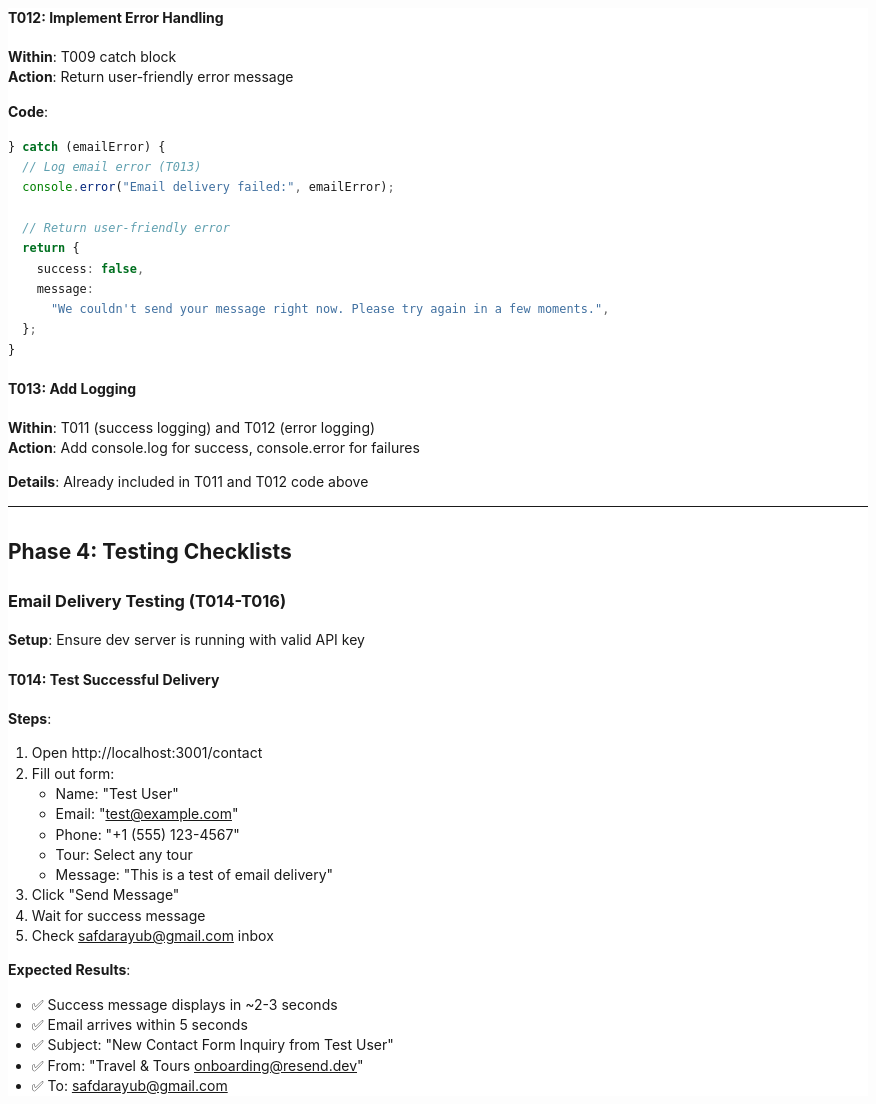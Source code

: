 
#### T012: Implement Error Handling

**Within**: T009 catch block  
**Action**: Return user-friendly error message

**Code**:

```typescript
} catch (emailError) {
  // Log email error (T013)
  console.error("Email delivery failed:", emailError);

  // Return user-friendly error
  return {
    success: false,
    message:
      "We couldn't send your message right now. Please try again in a few moments.",
  };
}
```

#### T013: Add Logging

**Within**: T011 (success logging) and T012 (error logging)  
**Action**: Add console.log for success, console.error for failures

**Details**: Already included in T011 and T012 code above

---

## Phase 4: Testing Checklists

### Email Delivery Testing (T014-T016)

**Setup**: Ensure dev server is running with valid API key

#### T014: Test Successful Delivery

**Steps**:

1. Open http://localhost:3001/contact
2. Fill out form:
   - Name: "Test User"
   - Email: "test@example.com"
   - Phone: "+1 (555) 123-4567"
   - Tour: Select any tour
   - Message: "This is a test of email delivery"
3. Click "Send Message"
4. Wait for success message
5. Check safdarayub@gmail.com inbox

**Expected Results**:

- ✅ Success message displays in ~2-3 seconds
- ✅ Email arrives within 5 seconds
- ✅ Subject: "New Contact Form Inquiry from Test User"
- ✅ From: "Travel & Tours <onboarding@resend.dev>"
- ✅ To: safdarayub@gmail.com
